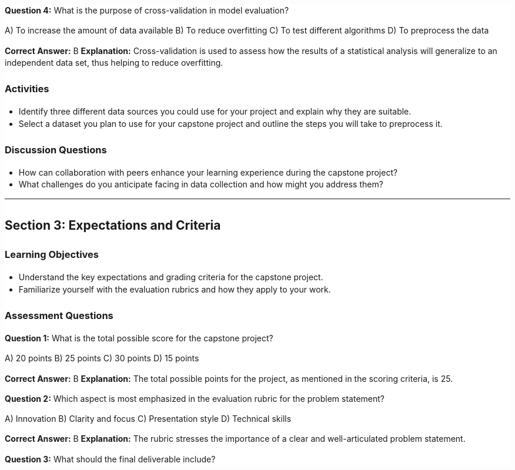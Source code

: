 **Question 4:** What is the purpose of cross-validation in model evaluation?

  A) To increase the amount of data available
  B) To reduce overfitting
  C) To test different algorithms
  D) To preprocess the data

**Correct Answer:** B
**Explanation:** Cross-validation is used to assess how the results of a statistical analysis will generalize to an independent data set, thus helping to reduce overfitting.

### Activities
- Identify three different data sources you could use for your project and explain why they are suitable.
- Select a dataset you plan to use for your capstone project and outline the steps you will take to preprocess it.

### Discussion Questions
- How can collaboration with peers enhance your learning experience during the capstone project?
- What challenges do you anticipate facing in data collection and how might you address them?

---

## Section 3: Expectations and Criteria

### Learning Objectives
- Understand the key expectations and grading criteria for the capstone project.
- Familiarize yourself with the evaluation rubrics and how they apply to your work.

### Assessment Questions

**Question 1:** What is the total possible score for the capstone project?

  A) 20 points
  B) 25 points
  C) 30 points
  D) 15 points

**Correct Answer:** B
**Explanation:** The total possible points for the project, as mentioned in the scoring criteria, is 25.

**Question 2:** Which aspect is most emphasized in the evaluation rubric for the problem statement?

  A) Innovation
  B) Clarity and focus
  C) Presentation style
  D) Technical skills

**Correct Answer:** B
**Explanation:** The rubric stresses the importance of a clear and well-articulated problem statement.

**Question 3:** What should the final deliverable include?
